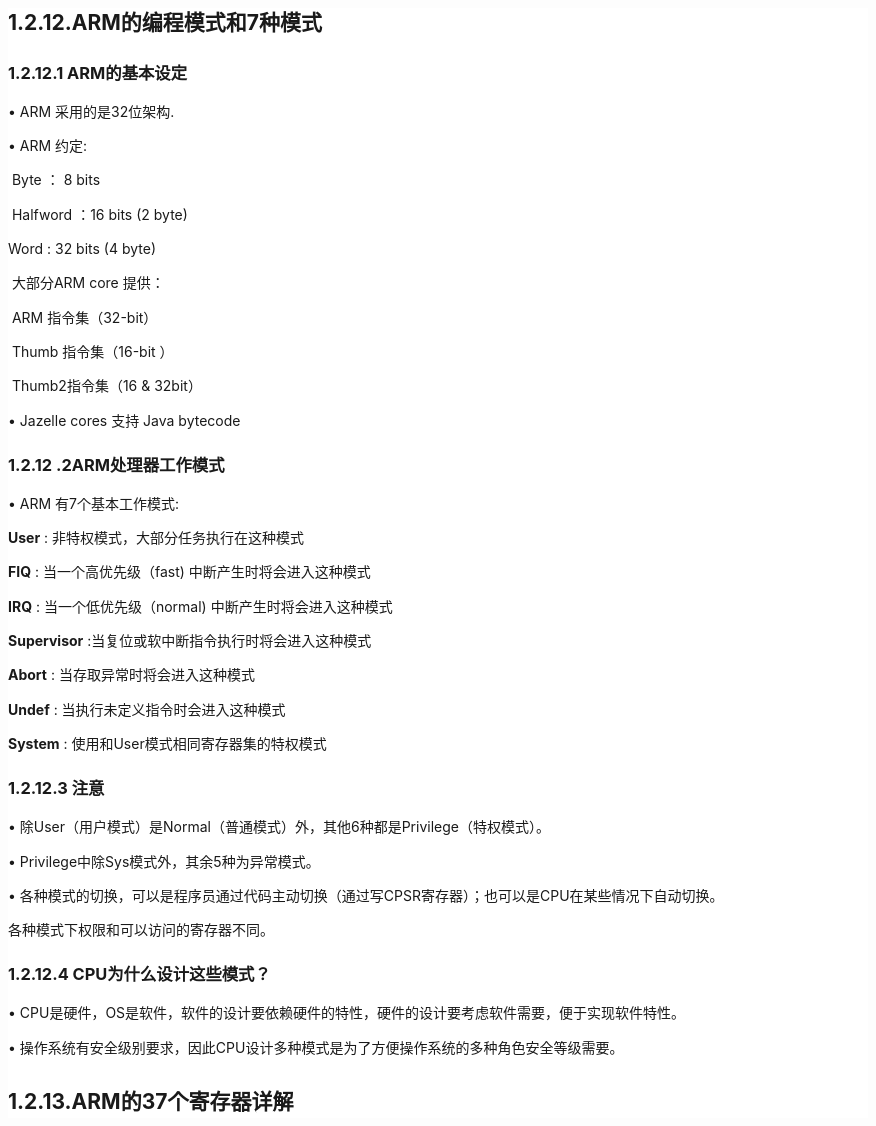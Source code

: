 
## 1.2.12.ARM的编程模式和7种模式

### 1.2.12.1 ARM的基本设定

•  ARM 采用的是32位架构.

•   ARM 约定:

​    Byte ： 8 bits

​    Halfword ：16 bits (2 byte)

Word :  32 bits (4 byte)

​    大部分ARM core 提供：

​    ARM 指令集（32-bit） 

​    Thumb 指令集（16-bit ）

​    Thumb2指令集（16 & 32bit）

•  Jazelle cores 支持 Java bytecode

### 1.2.12 .2ARM处理器工作模式

•  ARM 有7个基本工作模式:

**User** : 非特权模式，大部分任务执行在这种模式

**FIQ** :  当一个高优先级（fast) 中断产生时将会进入这种模式

**IRQ** :  当一个低优先级（normal) 中断产生时将会进入这种模式

**Supervisor** :当复位或软中断指令执行时将会进入这种模式

**Abort** : 当存取异常时将会进入这种模式

**Undef** : 当执行未定义指令时会进入这种模式

**System** : 使用和User模式相同寄存器集的特权模式

### 1.2.12.3 注意

•  除User（用户模式）是Normal（普通模式）外，其他6种都是Privilege（特权模式）。

•  Privilege中除Sys模式外，其余5种为异常模式。

•  各种模式的切换，可以是程序员通过代码主动切换（通过写CPSR寄存器）；也可以是CPU在某些情况下自动切换。

各种模式下权限和可以访问的寄存器不同。

### 1.2.12.4 CPU为什么设计这些模式？

•  CPU是硬件，OS是软件，软件的设计要依赖硬件的特性，硬件的设计要考虑软件需要，便于实现软件特性。

•  操作系统有安全级别要求，因此CPU设计多种模式是为了方便操作系统的多种角色安全等级需要。

## 1.2.13.ARM的37个寄存器详解
